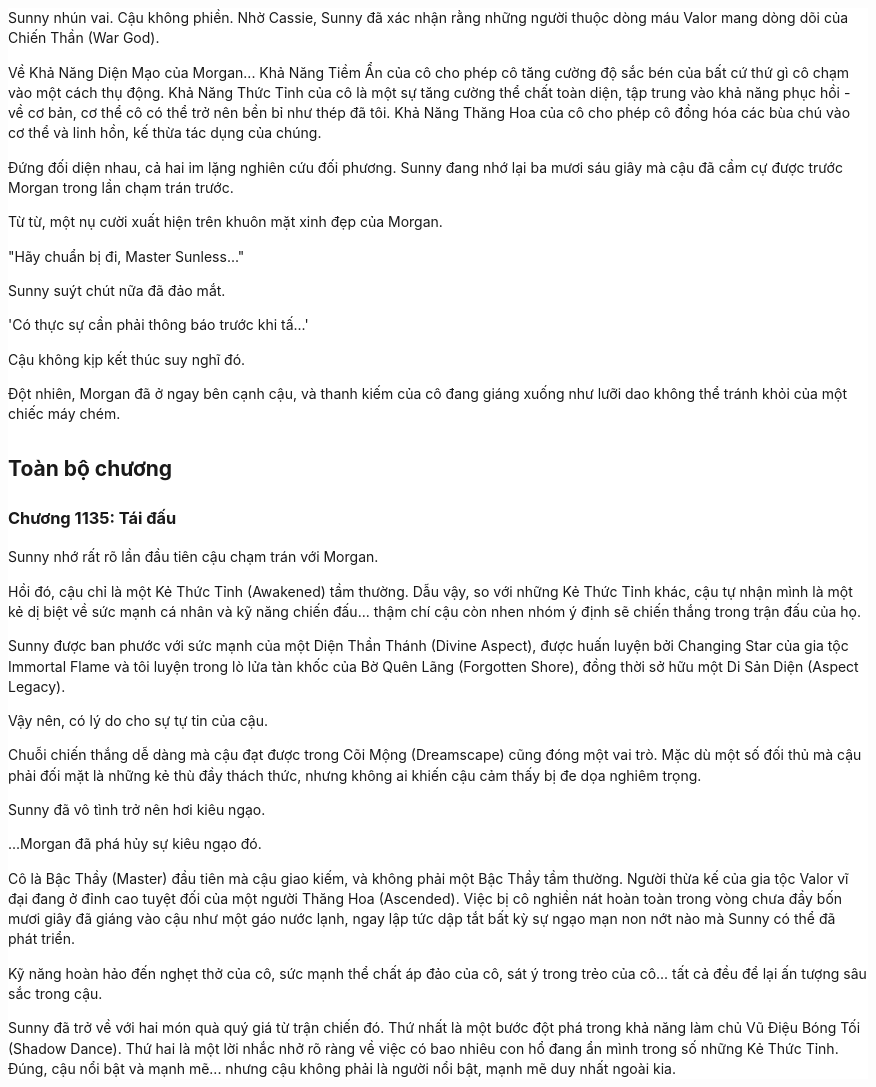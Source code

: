 Sunny nhún vai. Cậu không phiền. Nhờ Cassie, Sunny đã xác nhận rằng những người thuộc dòng máu Valor mang dòng dõi của Chiến Thần (War God).

Về Khả Năng Diện Mạo của Morgan... Khả Năng Tiềm Ẩn của cô cho phép cô tăng cường độ sắc bén của bất cứ thứ gì cô chạm vào một cách thụ động. Khả Năng Thức Tỉnh của cô là một sự tăng cường thể chất toàn diện, tập trung vào khả năng phục hồi - về cơ bản, cơ thể cô có thể trở nên bền bỉ như thép đã tôi. Khả Năng Thăng Hoa của cô cho phép cô đồng hóa các bùa chú vào cơ thể và linh hồn, kế thừa tác dụng của chúng.

Đứng đối diện nhau, cả hai im lặng nghiên cứu đối phương. Sunny đang nhớ lại ba mươi sáu giây mà cậu đã cầm cự được trước Morgan trong lần chạm trán trước.

Từ từ, một nụ cười xuất hiện trên khuôn mặt xinh đẹp của Morgan.

"Hãy chuẩn bị đi, Master Sunless..."

Sunny suýt chút nữa đã đảo mắt.

'Có thực sự cần phải thông báo trước khi tấ...'

Cậu không kịp kết thúc suy nghĩ đó.

Đột nhiên, Morgan đã ở ngay bên cạnh cậu, và thanh kiếm của cô đang giáng xuống như lưỡi dao không thể tránh khỏi của một chiếc máy chém.

## Toàn bộ chương

### Chương 1135: Tái đấu

Sunny nhớ rất rõ lần đầu tiên cậu chạm trán với Morgan.

Hồi đó, cậu chỉ là một Kẻ Thức Tỉnh (Awakened) tầm thường. Dẫu vậy, so với những Kẻ Thức Tỉnh khác, cậu tự nhận mình là một kẻ dị biệt về sức mạnh cá nhân và kỹ năng chiến đấu... thậm chí cậu còn nhen nhóm ý định sẽ chiến thắng trong trận đấu của họ.

Sunny được ban phước với sức mạnh của một Diện Thần Thánh (Divine Aspect), được huấn luyện bởi Changing Star của gia tộc Immortal Flame và tôi luyện trong lò lửa tàn khốc của Bờ Quên Lãng (Forgotten Shore), đồng thời sở hữu một Di Sản Diện (Aspect Legacy).

Vậy nên, có lý do cho sự tự tin của cậu.

Chuỗi chiến thắng dễ dàng mà cậu đạt được trong Cõi Mộng (Dreamscape) cũng đóng một vai trò. Mặc dù một số đối thủ mà cậu phải đối mặt là những kẻ thù đầy thách thức, nhưng không ai khiến cậu cảm thấy bị đe dọa nghiêm trọng.

Sunny đã vô tình trở nên hơi kiêu ngạo.

...Morgan đã phá hủy sự kiêu ngạo đó.

Cô là Bậc Thầy (Master) đầu tiên mà cậu giao kiếm, và không phải một Bậc Thầy tầm thường. Người thừa kế của gia tộc Valor vĩ đại đang ở đỉnh cao tuyệt đối của một người Thăng Hoa (Ascended). Việc bị cô nghiền nát hoàn toàn trong vòng chưa đầy bốn mươi giây đã giáng vào cậu như một gáo nước lạnh, ngay lập tức dập tắt bất kỳ sự ngạo mạn non nớt nào mà Sunny có thể đã phát triển.

Kỹ năng hoàn hảo đến nghẹt thở của cô, sức mạnh thể chất áp đảo của cô, sát ý trong trẻo của cô... tất cả đều để lại ấn tượng sâu sắc trong cậu.

Sunny đã trở về với hai món quà quý giá từ trận chiến đó. Thứ nhất là một bước đột phá trong khả năng làm chủ Vũ Điệu Bóng Tối (Shadow Dance). Thứ hai là một lời nhắc nhở rõ ràng về việc có bao nhiêu con hổ đang ẩn mình trong số những Kẻ Thức Tỉnh. Đúng, cậu nổi bật và mạnh mẽ... nhưng cậu không phải là người nổi bật, mạnh mẽ duy nhất ngoài kia.
